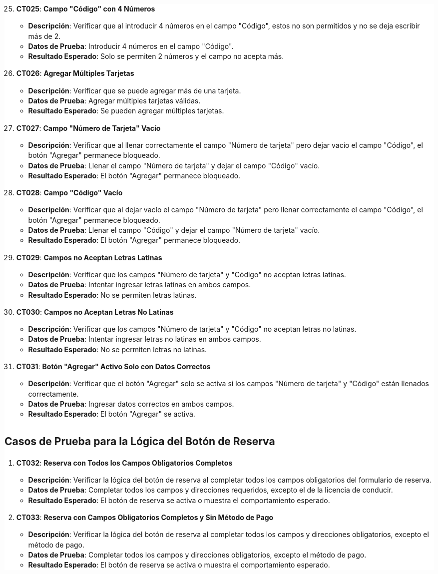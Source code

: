 25. **CT025**: **Campo "Código" con 4 Números**
    - **Descripción**: Verificar que al introducir 4 números en el campo "Código", estos no son permitidos y no se deja escribir más de 2.
    - **Datos de Prueba**: Introducir 4 números en el campo "Código".
    - **Resultado Esperado**: Solo se permiten 2 números y el campo no acepta más.

26. **CT026**: **Agregar Múltiples Tarjetas**
    - **Descripción**: Verificar que se puede agregar más de una tarjeta.
    - **Datos de Prueba**: Agregar múltiples tarjetas válidas.
    - **Resultado Esperado**: Se pueden agregar múltiples tarjetas.

27. **CT027**: **Campo "Número de Tarjeta" Vacío**
    - **Descripción**: Verificar que al llenar correctamente el campo "Número de tarjeta" pero dejar vacío el campo "Código", el botón "Agregar" permanece bloqueado.
    - **Datos de Prueba**: Llenar el campo "Número de tarjeta" y dejar el campo "Código" vacío.
    - **Resultado Esperado**: El botón "Agregar" permanece bloqueado.

28. **CT028**: **Campo "Código" Vacío**
    - **Descripción**: Verificar que al dejar vacío el campo "Número de tarjeta" pero llenar correctamente el campo "Código", el botón "Agregar" permanece bloqueado.
    - **Datos de Prueba**: Llenar el campo "Código" y dejar el campo "Número de tarjeta" vacío.
    - **Resultado Esperado**: El botón "Agregar" permanece bloqueado.

29. **CT029**: **Campos no Aceptan Letras Latinas**
    - **Descripción**: Verificar que los campos "Número de tarjeta" y "Código" no aceptan letras latinas.
    - **Datos de Prueba**: Intentar ingresar letras latinas en ambos campos.
    - **Resultado Esperado**: No se permiten letras latinas.

30. **CT030**: **Campos no Aceptan Letras No Latinas**
    - **Descripción**: Verificar que los campos "Número de tarjeta" y "Código" no aceptan letras no latinas.
    - **Datos de Prueba**: Intentar ingresar letras no latinas en ambos campos.
    - **Resultado Esperado**: No se permiten letras no latinas.

31. **CT031**: **Botón "Agregar" Activo Solo con Datos Correctos**
    - **Descripción**: Verificar que el botón "Agregar" solo se activa si los campos "Número de tarjeta" y "Código" están llenados correctamente.
    - **Datos de Prueba**: Ingresar datos correctos en ambos campos.
    - **Resultado Esperado**: El botón "Agregar" se activa.

## Casos de Prueba para la Lógica del Botón de Reserva

1. **CT032**: **Reserva con Todos los Campos Obligatorios Completos**
    - **Descripción**: Verificar la lógica del botón de reserva al completar todos los campos obligatorios del formulario de reserva.
    - **Datos de Prueba**: Completar todos los campos y direcciones requeridos, excepto el de la licencia de conducir.
    - **Resultado Esperado**: El botón de reserva se activa o muestra el comportamiento esperado.

2. **CT033**: **Reserva con Campos Obligatorios Completos y Sin Método de Pago**
    - **Descripción**: Verificar la lógica del botón de reserva al completar todos los campos y direcciones obligatorios, excepto el método de pago.
    - **Datos de Prueba**: Completar todos los campos y direcciones obligatorios, excepto el método de pago.
    - **Resultado Esperado**: El botón de reserva se activa o muestra el comportamiento esperado.
